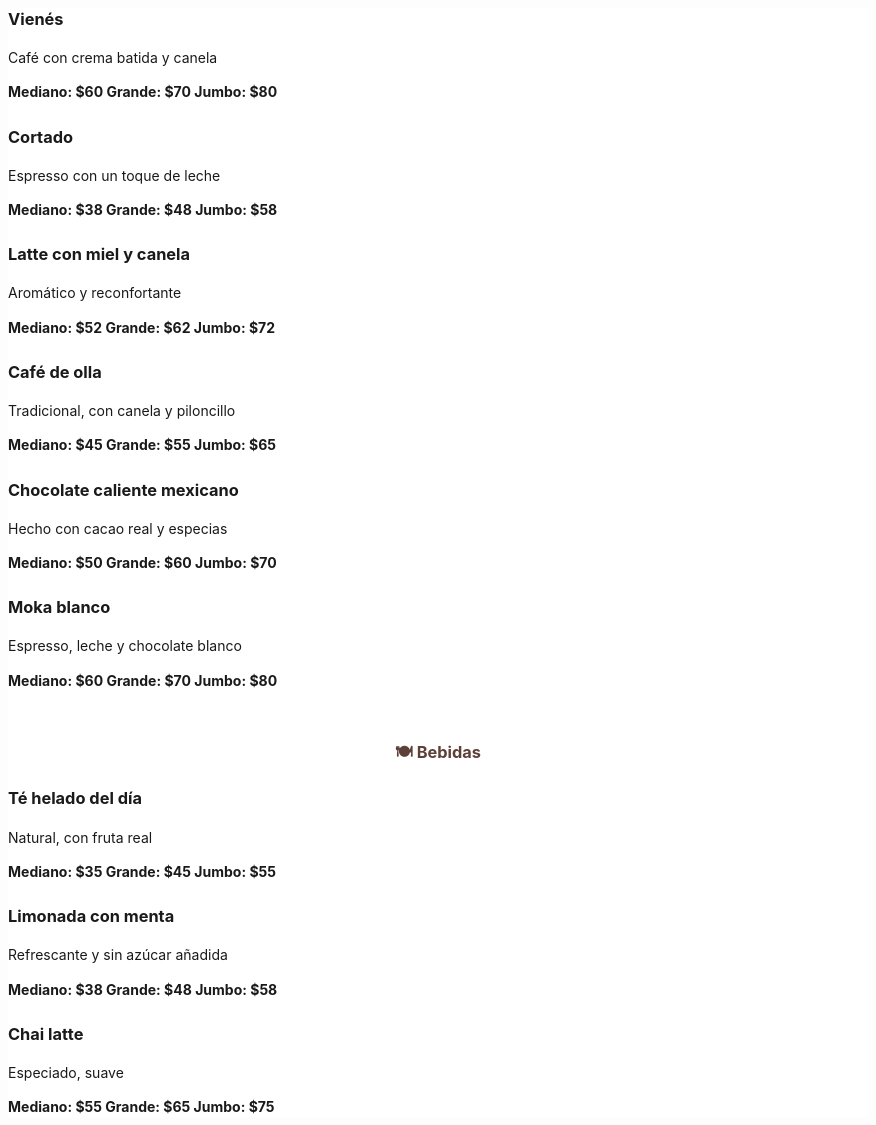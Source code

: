 </div>
<div class="menu-item">
<div>
<h3>Vienés</h3>
<p>Café con crema batida y canela</p>
<p><strong>Mediano: $60 Grande: $70 Jumbo: $80</strong></p>
</div>
</div>
<div class="menu-item">
<div>
<h3>Cortado</h3>
<p>Espresso con un toque de leche</p>
<p><strong>Mediano: $38 Grande: $48 Jumbo: $58</strong></p>
</div>
</div>
<div class="menu-item">
<div>
<h3>Latte con miel y canela</h3>
<p>Aromático y reconfortante</p>
<p><strong>Mediano: $52 Grande: $62 Jumbo: $72</strong></p>
</div>
</div>
<div class="menu-item">
<div>
<h3>Café de olla</h3>
<p>Tradicional, con canela y piloncillo</p>
<p><strong>Mediano: $45 Grande: $55 Jumbo: $65</strong></p>
</div>
</div>
<div class="menu-item">
<div>
<h3>Chocolate caliente mexicano</h3>
<p>Hecho con cacao real y especias</p>
<p><strong>Mediano: $50 Grande: $60 Jumbo: $70</strong></p>
</div>
</div>
<div class="menu-item">
<div>
<h3>Moka blanco</h3>
<p>Espresso, leche y chocolate blanco</p>
<p><strong>Mediano: $60 Grande: $70 Jumbo: $80</strong></p>
</div>
</div>
</div><h3 style="text-align:center; margin-top:50px; color:#5d4037;">🍽 Bebidas</h3><div class="menu-grid">
<div class="menu-item">
<div>
<h3>Té helado del día</h3>
<p>Natural, con fruta real</p>
<p><strong>Mediano: $35 Grande: $45 Jumbo: $55</strong></p>
</div>
</div>
<div class="menu-item">
<div>
<h3>Limonada con menta</h3>
<p>Refrescante y sin azúcar añadida</p>
<p><strong>Mediano: $38 Grande: $48 Jumbo: $58</strong></p>
</div>
</div>
<div class="menu-item">
<div>
<h3>Chai latte</h3>
<p>Especiado, suave</p>
<p><strong>Mediano: $55 Grande: $65 Jumbo: $75</strong></p>